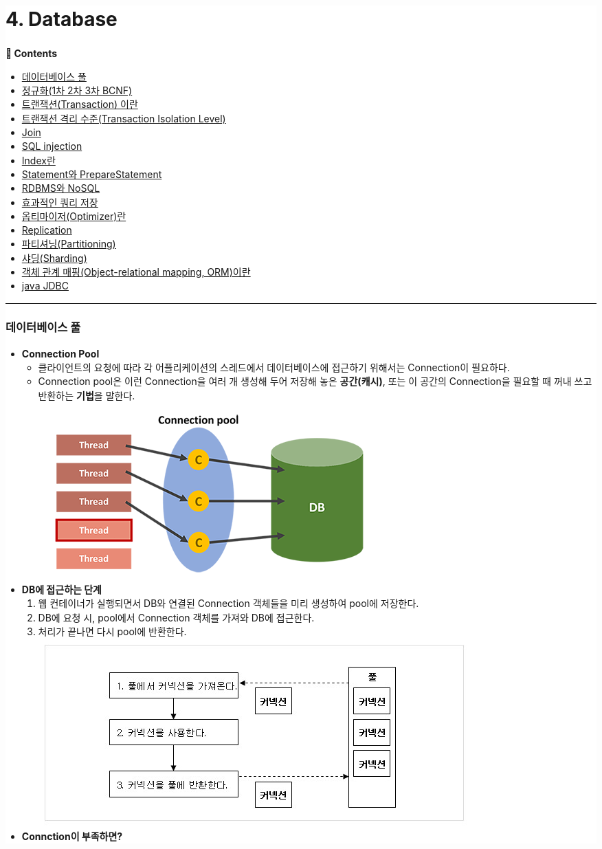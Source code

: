 # 4. Database
**:book: Contents**
* [데이터베이스 풀](#데이터베이스-풀)
* [정규화(1차 2차 3차 BCNF)](#정규화-1차-2차-3차-bcnf)
* [트랜잭션(Transaction) 이란](#트랜잭션이란)
* [트랜잭션 격리 수준(Transaction Isolation Level)](#트랜잭션-격리-수준)
* [Join](#join)
* [SQL injection](#sql-injection)
* [Index란](#index란)
* [Statement와 PrepareStatement](#statement와-preparestatement)
* [RDBMS와 NoSQL](#rdbms와-nosql)
* [효과적인 쿼리 저장](#효과적인-쿼리-저장)
* [옵티마이저(Optimizer)란](#옵티마이저란)
* [Replication](#replication)
* [파티셔닝(Partitioning)](#파티셔닝)
* [샤딩(Sharding)](#샤딩)
* [객체 관계 매핑(Object-relational mapping, ORM)이란](#orm이란)
* [java JDBC](#java-jdbc)

---

### 데이터베이스 풀
- **Connection Pool**
    - 클라이언트의 요청에 따라 각 어플리케이션의 스레드에서 데이터베이스에 접근하기 위해서는 Connection이 필요하다.
    - Connection pool은 이런 Connection을 여러 개 생성해 두어 저장해 놓은 **공간(캐시)**, 또는 이 공간의 Connection을 필요할 때 꺼내 쓰고 반환하는 **기법**을 말한다.  
![](./images/db-img/db-connection-02.png)
- **DB에 접근하는 단계**
    1. 웹 컨테이너가 실행되면서 DB와 연결된 Connection 객체들을 미리 생성하여 pool에 저장한다.
    2. DB에 요청 시, pool에서 Connection 객체를 가져와 DB에 접근한다.
    3. 처리가 끝나면 다시 pool에 반환한다.
![](./images/db-img/db-connection-01.jpeg)
- **Connction이 부족하면?**